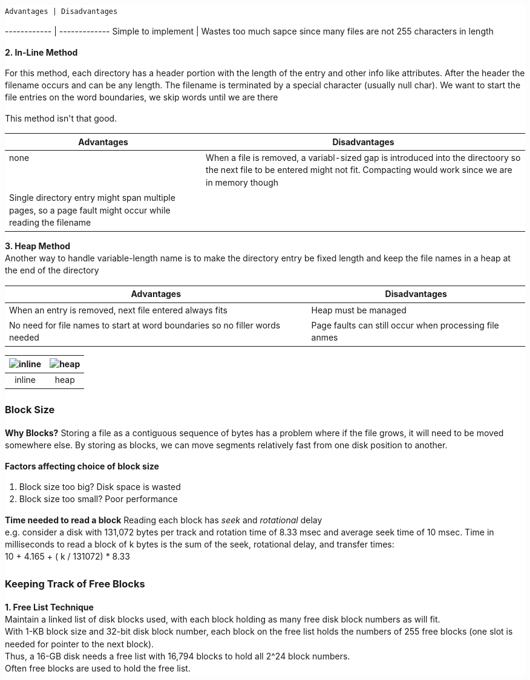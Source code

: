 	Advantages | Disadvantages
------------ | -------------
Simple to implement | Wastes too much sapce since many files are not 255 characters in length

**2. In-Line Method**

For this method, each directory has a header portion with the length of the entry and other info like attributes. After the header the filename occurs and can be any length. The filename is terminated by a special character (usually null char). We want to start the file entries on the word boundaries, we skip words until we are there

This method isn't that good. 

Advantages | Disadvantages
------------ | -------------
none | When a file is removed, a variabl-sized gap is introduced into the directoory so the next file to be entered might not fit. Compacting would work since we are in memory though
 | Single directory entry might span multiple pages, so a page fault might occur while reading the filename


**3. Heap Method**  
Another way to handle variable-length name is to make the directory entry be fixed length and keep the file names in a heap at the end of the directory

Advantages | Disadvantages
------------ | -------------
When an entry is removed, next file entered always fits | Heap must be managed
No need for file names to start at word boundaries so no filler words needed | Page faults can still occur when processing file anmes

| ![inline](http://imgur.com/QbJBDqw.png)  | ![heap](http://imgur.com/5ZMt3x6.png)|
|:---:|:---:|
| inline | heap |


### Block Size

**Why Blocks?**
Storing a file as a contiguous sequence of bytes has a problem where if the file grows, it will need to be moved somewhere else. By storing as blocks, we can move segments relatively fast from one disk position to another. 

**Factors affecting choice of block size**
1. Block size too big? Disk space is wasted
2. Block size too small? Poor performance

**Time needed to read a block**
Reading each block has *seek* and *rotational* delay  
e.g. consider a disk with 131,072 bytes per track and rotation time of 8.33 msec and average seek time of 10 msec. Time in milliseconds to read a block of k bytes is the sum of the seek, rotational delay, and transfer times:  
10 + 4.165 + ( k / 131072) * 8.33

### Keeping Track of Free Blocks
**1. Free List Technique**  
Maintain a linked list of disk blocks used, with each block holding as many free disk block numbers as will fit.  
With 1-KB block size and 32-bit disk block number, each block on the free list holds the numbers of 255 free blocks (one slot is needed for pointer to the next block).  
Thus, a 16-GB disk needs a free list with 16,794 blocks to hold all 2^24 block numbers.  
Often free blocks are used to hold the free list. 
